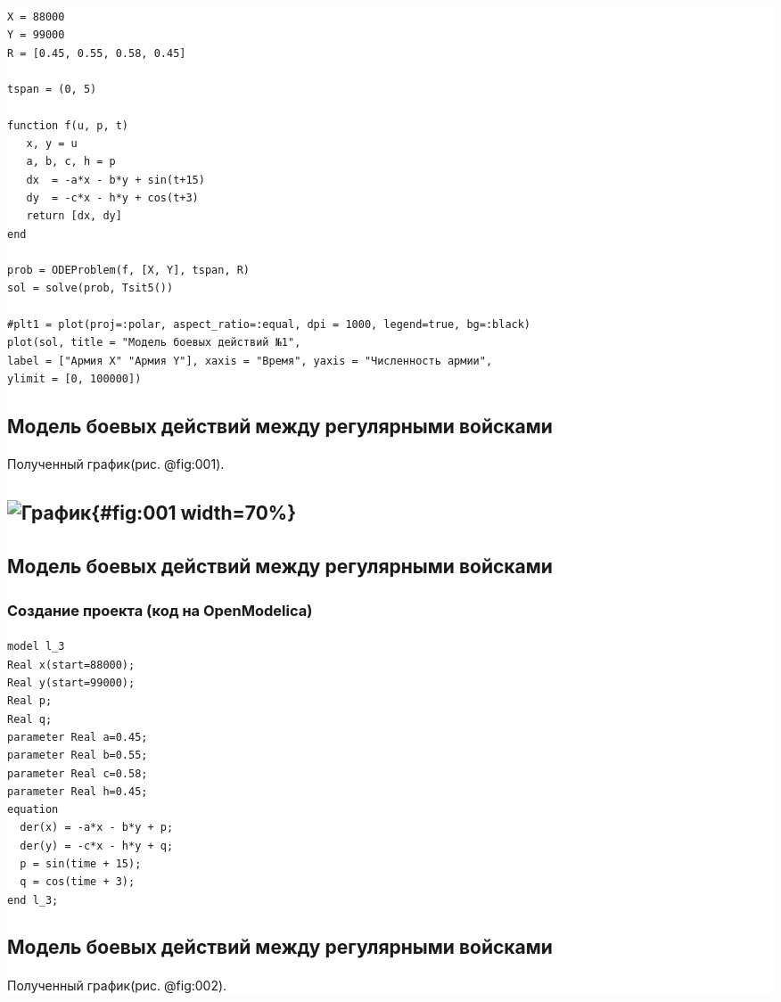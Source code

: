 ```
X = 88000
Y = 99000
R = [0.45, 0.55, 0.58, 0.45]

tspan = (0, 5)

function f(u, p, t)
   x, y = u 
   a, b, c, h = p
   dx  = -a*x - b*y + sin(t+15)
   dy  = -c*x - h*y + cos(t+3)
   return [dx, dy]
end

prob = ODEProblem(f, [X, Y], tspan, R)
sol = solve(prob, Tsit5())

#plt1 = plot(proj=:polar, aspect_ratio=:equal, dpi = 1000, legend=true, bg=:black)
plot(sol, title = "Модель боевых действий №1", 
label = ["Армия X" "Армия Y"], xaxis = "Время", yaxis = "Численность армии",
ylimit = [0, 100000])
```
## Модель боевых действий между регулярными войсками
Полученный график(рис. @fig:001).

![График](image/j1.png){#fig:001 width=70%}
---
## Модель боевых действий между регулярными войсками
### Создание проекта (код на OpenModelica)
```
model l_3
Real x(start=88000);
Real y(start=99000);
Real p;
Real q;
parameter Real a=0.45;
parameter Real b=0.55;
parameter Real c=0.58;
parameter Real h=0.45;
equation
  der(x) = -a*x - b*y + p;
  der(y) = -c*x - h*y + q;
  p = sin(time + 15);
  q = cos(time + 3);
end l_3;
```
## Модель боевых действий между регулярными войсками
Полученный график(рис. @fig:002).
